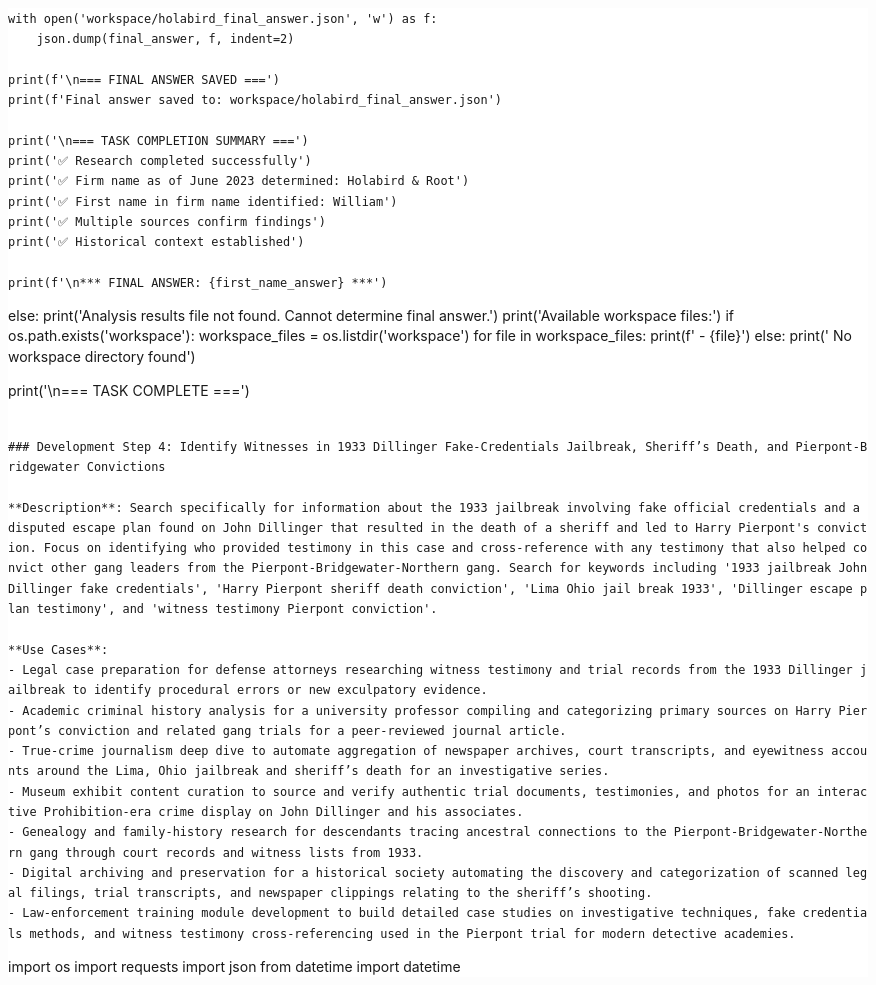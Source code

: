     with open('workspace/holabird_final_answer.json', 'w') as f:
        json.dump(final_answer, f, indent=2)
    
    print(f'\n=== FINAL ANSWER SAVED ===')
    print(f'Final answer saved to: workspace/holabird_final_answer.json')
    
    print('\n=== TASK COMPLETION SUMMARY ===')
    print('✅ Research completed successfully')
    print('✅ Firm name as of June 2023 determined: Holabird & Root')
    print('✅ First name in firm name identified: William')
    print('✅ Multiple sources confirm findings')
    print('✅ Historical context established')
    
    print(f'\n*** FINAL ANSWER: {first_name_answer} ***')
    
else:
    print('Analysis results file not found. Cannot determine final answer.')
    print('Available workspace files:')
    if os.path.exists('workspace'):
        workspace_files = os.listdir('workspace')
        for file in workspace_files:
            print(f'  - {file}')
    else:
        print('  No workspace directory found')

print('\n=== TASK COMPLETE ===')
```

### Development Step 4: Identify Witnesses in 1933 Dillinger Fake-Credentials Jailbreak, Sheriff’s Death, and Pierpont-Bridgewater Convictions

**Description**: Search specifically for information about the 1933 jailbreak involving fake official credentials and a disputed escape plan found on John Dillinger that resulted in the death of a sheriff and led to Harry Pierpont's conviction. Focus on identifying who provided testimony in this case and cross-reference with any testimony that also helped convict other gang leaders from the Pierpont-Bridgewater-Northern gang. Search for keywords including '1933 jailbreak John Dillinger fake credentials', 'Harry Pierpont sheriff death conviction', 'Lima Ohio jail break 1933', 'Dillinger escape plan testimony', and 'witness testimony Pierpont conviction'.

**Use Cases**:
- Legal case preparation for defense attorneys researching witness testimony and trial records from the 1933 Dillinger jailbreak to identify procedural errors or new exculpatory evidence.
- Academic criminal history analysis for a university professor compiling and categorizing primary sources on Harry Pierpont’s conviction and related gang trials for a peer-reviewed journal article.
- True-crime journalism deep dive to automate aggregation of newspaper archives, court transcripts, and eyewitness accounts around the Lima, Ohio jailbreak and sheriff’s death for an investigative series.
- Museum exhibit content curation to source and verify authentic trial documents, testimonies, and photos for an interactive Prohibition-era crime display on John Dillinger and his associates.
- Genealogy and family-history research for descendants tracing ancestral connections to the Pierpont-Bridgewater-Northern gang through court records and witness lists from 1933.
- Digital archiving and preservation for a historical society automating the discovery and categorization of scanned legal filings, trial transcripts, and newspaper clippings relating to the sheriff’s shooting.
- Law-enforcement training module development to build detailed case studies on investigative techniques, fake credentials methods, and witness testimony cross-referencing used in the Pierpont trial for modern detective academies.

```
import os
import requests
import json
from datetime import datetime
